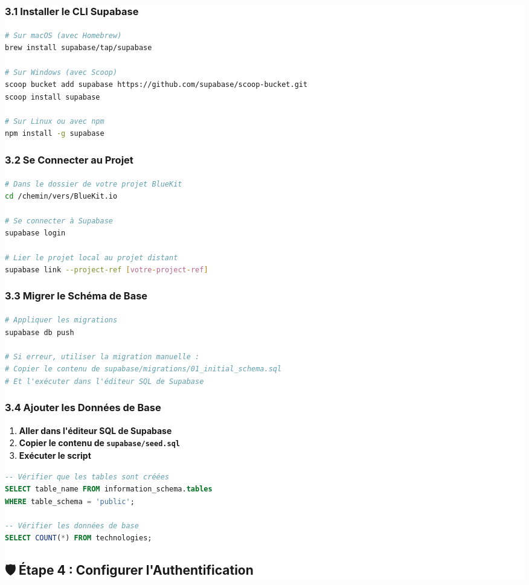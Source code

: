 ### 3.1 Installer le CLI Supabase

```bash
# Sur macOS (avec Homebrew)
brew install supabase/tap/supabase

# Sur Windows (avec Scoop)
scoop bucket add supabase https://github.com/supabase/scoop-bucket.git
scoop install supabase

# Sur Linux ou avec npm
npm install -g supabase
```

### 3.2 Se Connecter au Projet

```bash
# Dans le dossier de votre projet BlueKit
cd /chemin/vers/BlueKit.io

# Se connecter à Supabase
supabase login

# Lier le projet local au projet distant
supabase link --project-ref [votre-project-ref]
```

### 3.3 Migrer le Schéma de Base

```bash
# Appliquer les migrations
supabase db push

# Si erreur, utiliser la migration manuelle :
# Copier le contenu de supabase/migrations/01_initial_schema.sql
# Et l'exécuter dans l'éditeur SQL de Supabase
```

### 3.4 Ajouter les Données de Base

1. **Aller dans l'éditeur SQL de Supabase**
2. **Copier le contenu de `supabase/seed.sql`**
3. **Exécuter le script**

```sql
-- Vérifier que les tables sont créées
SELECT table_name FROM information_schema.tables 
WHERE table_schema = 'public';

-- Vérifier les données de base
SELECT COUNT(*) FROM technologies;
```

## 🛡️ Étape 4 : Configurer l'Authentification
